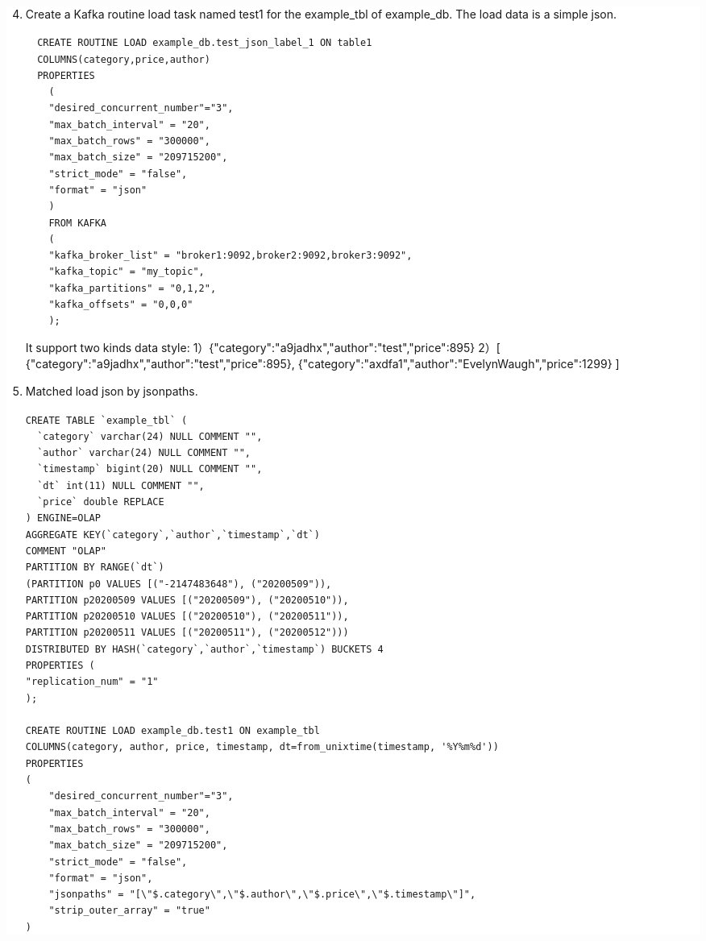 4. Create a Kafka routine load task named test1 for the example_tbl of example_db. The load data is a simple json.

    ```
      CREATE ROUTINE LOAD example_db.test_json_label_1 ON table1
      COLUMNS(category,price,author)
      PROPERTIES
        (
        "desired_concurrent_number"="3",
        "max_batch_interval" = "20",
        "max_batch_rows" = "300000",
        "max_batch_size" = "209715200",
        "strict_mode" = "false",
        "format" = "json"
        )
        FROM KAFKA
        (
        "kafka_broker_list" = "broker1:9092,broker2:9092,broker3:9092",
        "kafka_topic" = "my_topic",
        "kafka_partitions" = "0,1,2",
        "kafka_offsets" = "0,0,0"
        );
    ```
      It support two kinds data style:
      1）{"category":"a9jadhx","author":"test","price":895}
        2）[
                {"category":"a9jadhx","author":"test","price":895},
                {"category":"axdfa1","author":"EvelynWaugh","price":1299}
            ]

5.  Matched load json by jsonpaths.

    ```
    CREATE TABLE `example_tbl` (
      `category` varchar(24) NULL COMMENT "",
      `author` varchar(24) NULL COMMENT "",
      `timestamp` bigint(20) NULL COMMENT "",
      `dt` int(11) NULL COMMENT "",
      `price` double REPLACE
    ) ENGINE=OLAP
    AGGREGATE KEY(`category`,`author`,`timestamp`,`dt`)
    COMMENT "OLAP"
    PARTITION BY RANGE(`dt`)
    (PARTITION p0 VALUES [("-2147483648"), ("20200509")),
    PARTITION p20200509 VALUES [("20200509"), ("20200510")),
    PARTITION p20200510 VALUES [("20200510"), ("20200511")),
    PARTITION p20200511 VALUES [("20200511"), ("20200512")))
    DISTRIBUTED BY HASH(`category`,`author`,`timestamp`) BUCKETS 4
    PROPERTIES (
    "replication_num" = "1"
    );
    
    CREATE ROUTINE LOAD example_db.test1 ON example_tbl
    COLUMNS(category, author, price, timestamp, dt=from_unixtime(timestamp, '%Y%m%d'))
    PROPERTIES
    (
        "desired_concurrent_number"="3",
        "max_batch_interval" = "20",
        "max_batch_rows" = "300000",
        "max_batch_size" = "209715200",
        "strict_mode" = "false",
        "format" = "json",
        "jsonpaths" = "[\"$.category\",\"$.author\",\"$.price\",\"$.timestamp\"]",
        "strip_outer_array" = "true"
    )